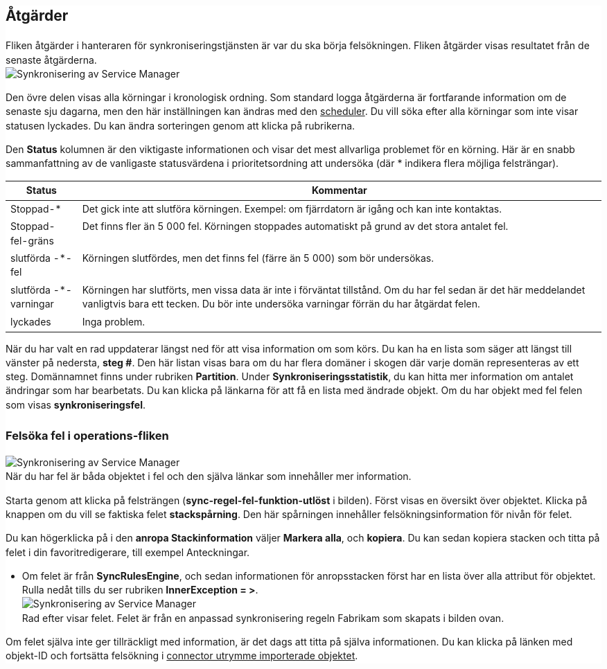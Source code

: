 ## <a name="operations"></a>Åtgärder
Fliken åtgärder i hanteraren för synkroniseringstjänsten är var du ska börja felsökningen. Fliken åtgärder visas resultatet från de senaste åtgärderna.  
![Synkronisering av Service Manager](./media/active-directory-aadconnectsync-troubleshoot-object-not-syncing/operations.png)  

Den övre delen visas alla körningar i kronologisk ordning. Som standard logga åtgärderna är fortfarande information om de senaste sju dagarna, men den här inställningen kan ändras med den [scheduler](active-directory-aadconnectsync-feature-scheduler.md). Du vill söka efter alla körningar som inte visar statusen lyckades. Du kan ändra sorteringen genom att klicka på rubrikerna.

Den **Status** kolumnen är den viktigaste informationen och visar det mest allvarliga problemet för en körning. Här är en snabb sammanfattning av de vanligaste statusvärdena i prioritetsordning att undersöka (där * indikera flera möjliga felsträngar).

| Status | Kommentar |
| --- | --- |
| Stoppad-* |Det gick inte att slutföra körningen. Exempel: om fjärrdatorn är igång och kan inte kontaktas. |
| Stoppad-fel-gräns |Det finns fler än 5 000 fel. Körningen stoppades automatiskt på grund av det stora antalet fel. |
| slutförda -\*-fel |Körningen slutfördes, men det finns fel (färre än 5 000) som bör undersökas. |
| slutförda -\*-varningar |Körningen har slutförts, men vissa data är inte i förväntat tillstånd. Om du har fel sedan är det här meddelandet vanligtvis bara ett tecken. Du bör inte undersöka varningar förrän du har åtgärdat felen. |
| lyckades |Inga problem. |

När du har valt en rad uppdaterar längst ned för att visa information om som körs. Du kan ha en lista som säger att längst till vänster på nedersta, **steg #**. Den här listan visas bara om du har flera domäner i skogen där varje domän representeras av ett steg. Domännamnet finns under rubriken **Partition**. Under **Synkroniseringsstatistik**, du kan hitta mer information om antalet ändringar som har bearbetats. Du kan klicka på länkarna för att få en lista med ändrade objekt. Om du har objekt med fel felen som visas **synkroniseringsfel**.

### <a name="troubleshoot-errors-in-operations-tab"></a>Felsöka fel i operations-fliken
![Synkronisering av Service Manager](./media/active-directory-aadconnectsync-troubleshoot-object-not-syncing/errorsync.png)  
När du har fel är båda objektet i fel och den själva länkar som innehåller mer information.

Starta genom att klicka på felsträngen (**sync-regel-fel-funktion-utlöst** i bilden). Först visas en översikt över objektet. Klicka på knappen om du vill se faktiska felet **stackspårning**. Den här spårningen innehåller felsökningsinformation för nivån för felet.

Du kan högerklicka på i den **anropa Stackinformation** väljer **Markera alla**, och **kopiera**. Du kan sedan kopiera stacken och titta på felet i din favoritredigerare, till exempel Anteckningar.

* Om felet är från **SyncRulesEngine**, och sedan informationen för anropsstacken först har en lista över alla attribut för objektet. Rulla nedåt tills du ser rubriken **InnerException = >**.  
  ![Synkronisering av Service Manager](./media/active-directory-aadconnectsync-troubleshoot-object-not-syncing/errorinnerexception.png)  
  Rad efter visar felet. Felet är från en anpassad synkronisering regeln Fabrikam som skapats i bilden ovan.

Om felet själva inte ger tillräckligt med information, är det dags att titta på själva informationen. Du kan klicka på länken med objekt-ID och fortsätta felsökning i [connector utrymme importerade objektet](#cs-import).

